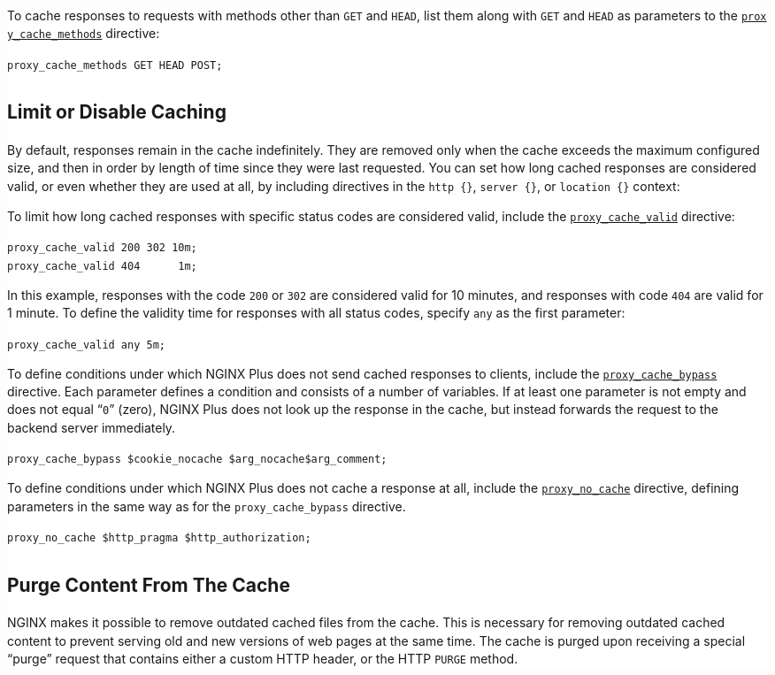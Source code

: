 To cache responses to requests with methods other than `GET` and `HEAD`, list them along with `GET` and `HEAD` as parameters to the [`proxy_cache_methods`](https://nginx.org/en/docs/http/ngx_http_proxy_module.html#proxy_cache_methods) directive:

```nginx
proxy_cache_methods GET HEAD POST;
```

<span id="bypass"></span>
## Limit or Disable Caching

By default, responses remain in the cache indefinitely. They are removed only when the cache exceeds the maximum configured size, and then in order by length of time since they were last requested. You can set how long cached responses are considered valid, or even whether they are used at all, by including directives in the `http {}`, `server {}`, or `location {}` context:

To limit how long cached responses with specific status codes are considered valid, include the [`proxy_cache_valid`](https://nginx.org/en/docs/http/ngx_http_proxy_module.html#proxy_cache_valid) directive:

```nginx
proxy_cache_valid 200 302 10m;
proxy_cache_valid 404      1m;
```

In this example, responses with the code `200` or `302` are considered valid for 10 minutes, and responses with code `404` are valid for 1 minute. To define the validity time for responses with all status codes, specify `any` as the first parameter:

```nginx
proxy_cache_valid any 5m;
```

To define conditions under which NGINX Plus does not send cached responses to clients, include the [`proxy_cache_bypass`](https://nginx.org/en/docs/http/ngx_http_proxy_module.html#proxy_cache_bypass) directive. Each parameter defines a condition and consists of a number of variables. If at least one parameter is not empty and does not equal “`0`” (zero), NGINX Plus does not look up the response in the cache, but instead forwards the request to the backend server immediately.

```nginx
proxy_cache_bypass $cookie_nocache $arg_nocache$arg_comment;
```

To define conditions under which NGINX Plus does not cache a response at all, include the [`proxy_no_cache`](https://nginx.org/en/docs/http/ngx_http_proxy_module.html#proxy_no_cache) directive, defining parameters in the same way as for the `proxy_cache_bypass` directive.

```nginx
proxy_no_cache $http_pragma $http_authorization;
```

<span id="purge"></span>
## Purge Content From The Cache

NGINX makes it possible to remove outdated cached files from the cache. This is necessary for removing outdated cached content to prevent serving old and new versions of web pages at the same time. The cache is purged upon receiving a special “purge” request that contains either a custom HTTP header, or the HTTP `PURGE` method.
